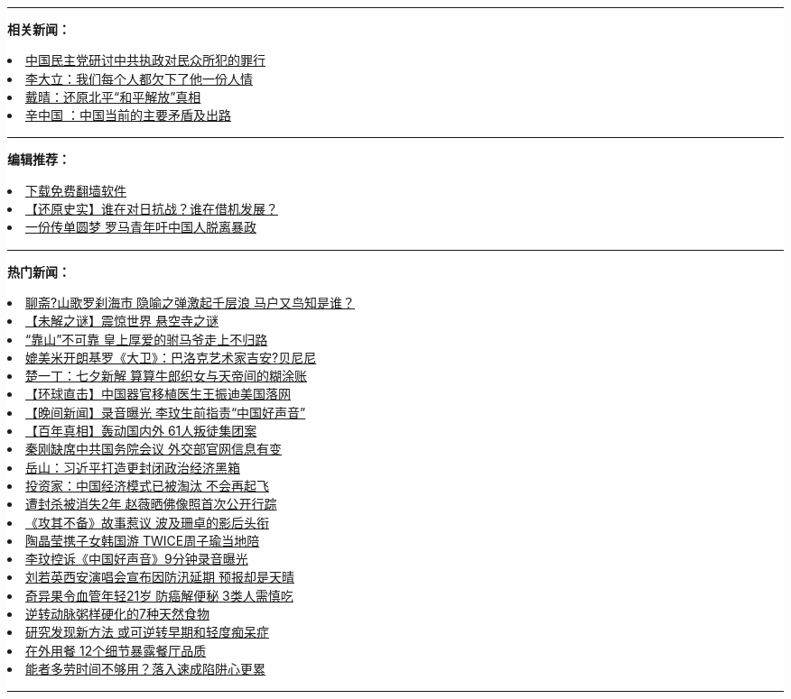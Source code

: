 <hr>


<strong>相关新闻：</strong>
<li><a href="https://github.com/19920513/djy/blob/master/gb/8/12/21/n2370003.md#1">中国民主党研讨中共执政对民众所犯的罪行</a></li>
<li><a href="https://github.com/19920513/djy/blob/master/gb/8/12/21/n2370459.md#1">李大立：我们每个人都欠下了他一份人情</a></li>
<li><a href="https://github.com/19920513/djy/blob/master/gb/8/12/22/n2370800.md#1">戴晴：还原北平“和平解放”真相</a></li>
<li><a href="https://github.com/19920513/djy/blob/master/gb/8/12/24/n2373663.md#1">辛中国 ：中国当前的主要矛盾及出路</a></li>
<hr>


<strong>编辑推荐：</strong>
<li><a href="https://github.com/19920513/www/blob/master/README.md?dfh#1" target="_blank">下载免费翻墙软件</a></li><li><a href="https://github.com/tsiac2612/djy/blob/master/gb/18/5/15/n10395165.md#1" target="_blank">【还原史实】谁在对日抗战？谁在借机发展？</a></li><li><a href="https://github.com/tsiac2612/djy/blob/master/gb/19/5/16/n11262985.md#1" target="_blank">一份传单圆梦 罗马青年吁中国人脱离暴政</a></li>
<hr>

<strong>热门新闻：</strong>
<li><a href="https://github.com/19920513/djy/blob/master/gb/23/8/11/n14052368.md#1">聊斋?山歌罗刹海市 隐喻之弹激起千层浪 马户又鸟知是谁？</a></li>
<li><a href="https://github.com/19920513/djy/blob/master/gb/23/8/13/n14053239.md#1">【未解之谜】震惊世界 悬空寺之谜</a></li>
<li><a href="https://github.com/19920513/djy/blob/master/gb/23/8/14/n14053717.md#1">“靠山”不可靠  皇上厚爱的驸马爷走上不归路</a></li>
<li><a href="https://github.com/19920513/djy/blob/master/gb/23/8/11/n14051916.md#1">媲美米开朗基罗《大卫》：巴洛克艺术家吉安?贝尼尼</a></li>
<li><a href="https://github.com/19920513/djy/blob/master/gb/23/8/3/n14047569.md#1">楚一丁：七夕新解 算算牛郎织女与天帝间的糊涂账</a></li>
<li><a href="https://github.com/19920513/djy/blob/master/gb/23/8/18/n14056544.md#1">【环球直击】中国器官移植医生王振迪美国落网</a></li>
<li><a href="https://github.com/19920513/djy/blob/master/gb/23/8/18/n14056727.md#1">【晚间新闻】录音曝光 李玟生前指责“中国好声音”</a></li>
<li><a href="https://github.com/19920513/djy/blob/master/gb/23/8/17/n14056128.md#1">【百年真相】轰动国内外 61人叛徒集团案</a></li>
<li><a href="https://github.com/19920513/djy/blob/master/gb/23/8/17/n14055488.md#1">秦刚缺席中共国务院会议 外交部官网信息有变</a></li>
<li><a href="https://github.com/19920513/djy/blob/master/gb/23/8/17/n14055641.md#1">岳山：习近平打造更封闭政治经济黑箱</a></li>
<li><a href="https://github.com/19920513/djy/blob/master/gb/23/8/17/n14056209.md#1">投资家：中国经济模式已被淘汰 不会再起飞</a></li>
<li><a href="https://github.com/19920513/djy/blob/master/gb/23/8/17/n14056147.md#1">遭封杀被消失2年 赵薇晒佛像照首次公开行踪</a></li>
<li><a href="https://github.com/19920513/djy/blob/master/gb/23/8/17/n14055796.md#1">《攻其不备》故事惹议 波及珊卓的影后头衔</a></li>
<li><a href="https://github.com/19920513/djy/blob/master/gb/23/8/16/n14055328.md#1">陶晶莹携子女韩国游  TWICE周子瑜当地陪</a></li>
<li><a href="https://github.com/19920513/djy/blob/master/gb/23/8/18/n14056462.md#1">李玟控诉《中国好声音》9分钟录音曝光</a></li>
<li><a href="https://github.com/19920513/djy/blob/master/gb/23/8/16/n14055311.md#1">刘若英西安演唱会宣布因防汛延期 预报却是天晴</a></li>
<li><a href="https://github.com/19920513/djy/blob/master/gb/23/8/14/n14053975.md#1">奇异果令血管年轻21岁 防癌解便秘 3类人需慎吃</a></li>
<li><a href="https://github.com/19920513/djy/blob/master/gb/23/8/2/n14046620.md#1">逆转动脉粥样硬化的7种天然食物</a></li>
<li><a href="https://github.com/19920513/djy/blob/master/gb/23/8/7/n14049542.md#1">研究发现新方法 或可逆转早期和轻度痴呆症</a></li>
<li><a href="https://github.com/19920513/djy/blob/master/gb/23/8/17/n14055900.md#1">在外用餐 12个细节暴露餐厅品质</a></li>
<li><a href="https://github.com/19920513/djy/blob/master/gb/23/8/12/n14052645.md#1">能者多劳时间不够用？落入速成陷阱心更累</a></li>
<hr>